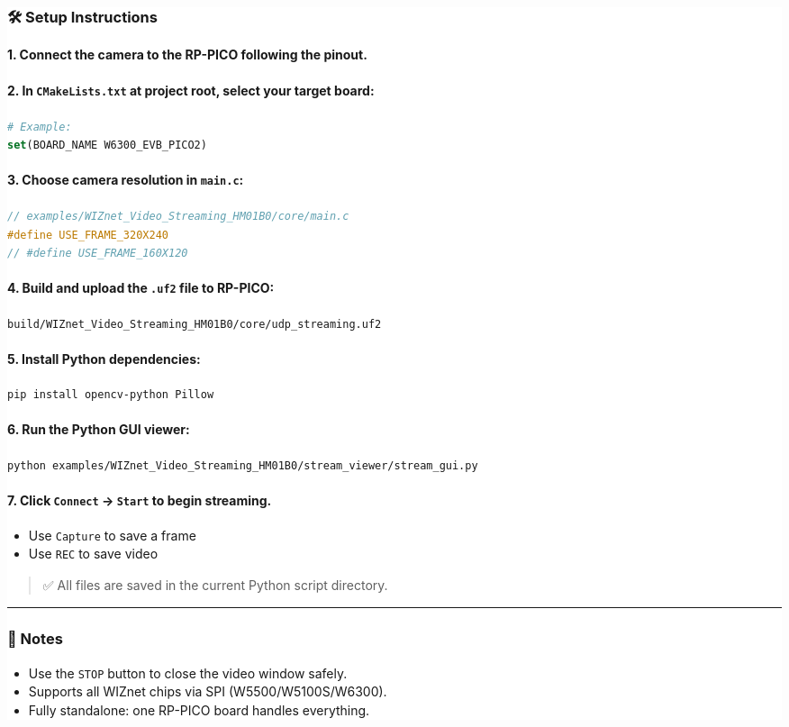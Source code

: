 
### 🛠️ Setup Instructions

#### 1. Connect the camera to the RP-PICO following the pinout.

#### 2. In `CMakeLists.txt` at project root, select your target board:
```cmake
# Example:
set(BOARD_NAME W6300_EVB_PICO2)
```

#### 3. Choose camera resolution in `main.c`:
```c
// examples/WIZnet_Video_Streaming_HM01B0/core/main.c
#define USE_FRAME_320X240
// #define USE_FRAME_160X120
```

#### 4. Build and upload the `.uf2` file to RP-PICO:
```
build/WIZnet_Video_Streaming_HM01B0/core/udp_streaming.uf2
```

#### 5. Install Python dependencies:
```bash
pip install opencv-python Pillow
```

#### 6. Run the Python GUI viewer:
```bash
python examples/WIZnet_Video_Streaming_HM01B0/stream_viewer/stream_gui.py
```

#### 7. Click `Connect` → `Start` to begin streaming.
- Use `Capture` to save a frame
- Use `REC` to save video

> ✅ All files are saved in the current Python script directory.

---

### 📌 Notes
- Use the `STOP` button to close the video window safely.
- Supports all WIZnet chips via SPI (W5500/W5100S/W6300).
- Fully standalone: one RP-PICO board handles everything.




[link-getting_started_with_raspberry_pi_pico]: https://datasheets.raspberrypi.org/pico/getting-started-with-pico.pdf
[link-rp2040]: https://www.raspberrypi.org/products/rp2040/
[link-rp2350]: https://www.raspberrypi.com/products/rp2350/
[link-w5100s]: https://docs.wiznet.io/Product/iEthernet/W5100S/overview
[link-w5500]: https://docs.wiznet.io/Product/iEthernet/W5500/overview
[link-w6100]: https://docs.wiznet.io/Product/iEthernet/W6100/overview
[link-w6300]: https://docs.wiznet.io/Product/iEthernet/W6300/overview
[link-wiznet_ethernet_chips]: https://docs.wiznet.io/Product/iEthernet#product-family
[link-w55rp20-evb-pico]: https://docs.wiznet.io/Product/ioNIC/W55RP20/w55rp20-evb-pico
[link-raspberry_pi_pico]: https://www.raspberrypi.com/products/raspberry-pi-pico/
[link-wiznet_ethernet_hat]: https://docs.wiznet.io/Product/Open-Source-Hardware/wiznet_ethernet_hat
[link-w5100s-evb-pico]: https://docs.wiznet.io/Product/iEthernet/W5100S/w5100s-evb-pico
[link-w5500-evb-pico]: https://docs.wiznet.io/Product/iEthernet/W5500/w5500-evb-pico
[link-w6100-evb-pico]: https://docs.wiznet.io/Product/iEthernet/W6100/w6100-evb-pico
[link-w6300-evb-pico]: https://docs.wiznet.io/Product/iEthernet/W6300/w6300-evb-pico
[link-CAN]: https://github.com/WIZnet-ioNIC/WIZnet-PICO-C/tree/main/examples/can
[link-dhcp_dns]: https://github.com/WIZnet-ioNIC/WIZnet-PICO-C/tree/main/examples/dhcp_dns
[link-ftp]: https://github.com/WIZnet-ioNIC/WIZnet-PICO-C/tree/main/examples/ftp
[link-ftp_client]: https://github.com/WIZnet-ioNIC/WIZnet-PICO-C/tree/main/examples/ftp/client
[link-ftp_server]: https://github.com/WIZnet-ioNIC/WIZnet-PICO-C/tree/main/examples/ftp/server
[link-http]: https://github.com/WIZnet-ioNIC/WIZnet-PICO-C/tree/main/examples/http
[link-http_server]: https://github.com/WIZnet-ioNIC/WIZnet-PICO-C/tree/main/examples/http/server
[link-loopback]: https://github.com/WIZnet-ioNIC/WIZnet-PICO-C/tree/main/examples/loopback
[link-mqtt]: https://github.com/WIZnet-ioNIC/WIZnet-PICO-C/tree/main/examples/mqtt
[link-mqtt_publish]: https://github.com/WIZnet-ioNIC/WIZnet-PICO-C/tree/main/examples/mqtt/publish
[link-mqtt_publish_subscribe]: https://github.com/WIZnet-ioNIC/WIZnet-PICO-C/tree/main/examples/mqtt/publish_subscribe
[link-mqtt_subscribe]: https://github.com/WIZnet-ioNIC/WIZnet-PICO-C/tree/main/examples/mqtt/subscribe
[link-netbios]: https://github.com/WIZnet-ioNIC/WIZnet-PICO-C/tree/main/examples/netbios
[link-network_install]: https://github.com/WIZnet-ioNIC/WIZnet-PICO-C/tree/main/examples/network_install
[link-pppoe]: https://github.com/WIZnet-ioNIC/WIZnet-PICO-C/tree/main/examples/pppoe
[link-sntp]: https://github.com/WIZnet-ioNIC/WIZnet-PICO-C/tree/main/examples/sntp
[link-tcp_client_over_ssl]: https://github.com/WIZnet-ioNIC/WIZnet-PICO-C/tree/main/examples/tcp_client_over_ssl
[link-tcp_server_multi_socket]: https://github.com/WIZnet-ioNIC/WIZnet-PICO-C/tree/main/examples/tcp_server_multi_socket
[link-tftp]: https://github.com/WIZnet-ioNIC/WIZnet-PICO-C/tree/main/examples/tftp
[link-UDP]: https://github.com/WIZnet-ioNIC/WIZnet-PICO-C/tree/main/examples/udp
[link-UDP_multicast]: https://github.com/WIZnet-ioNIC/WIZnet-PICO-C/tree/main/examples/udp_multicast
[link-UDP_multicast_receiver]: https://github.com/WIZnet-ioNIC/WIZnet-PICO-C/tree/main/examples/udp_multicast/udp_multicast_receiver
[link-upnp]: https://github.com/WIZnet-ioNIC/WIZnet-PICO-C/tree/main/examples/upnp
[link-iolibrary_driver]: https://github.com/Wiznet/ioLibrary_Driver
[link-mbedtls]: https://github.com/ARMmbed/mbedtls
[link-pico_sdk]: https://github.com/raspberrypi/pico-sdk
[link-port_iolibrary_driver]: https://github.com/WIZnet-ioNIC/WIZnet-PICO-C/tree/main/port/ioLibrary_Driver
[link-port_mbedtls]: https://github.com/WIZnet-ioNIC/WIZnet-PICO-C/tree/main/port/mbedtls
[link-port_timer]: https://github.com/WIZnet-ioNIC/WIZnet-PICO-C/tree/main/port/timer
[link-wiznet_pico_c_1_0_0_version]: https://github.com/WIZnet-ioNIC/WIZnet-PICO-C/tree/1.0.0
[link-w5100s-evb-pico2]: https://docs.wiznet.io/Product/iEthernet/W5100S/w5100s-evb-pico2
[link-w5500-evb-pico2]: https://docs.wiznet.io/Product/iEthernet/W5500/w5500-evb-pico2
[link-w6100-evb-pico2]: https://docs.wiznet.io/Product/iEthernet/W6100/w6100-evb-pico2
[link-w6300-evb-pico2]: https://docs.wiznet.io/Product/iEthernet/W6300/w6300-evb-pico2
